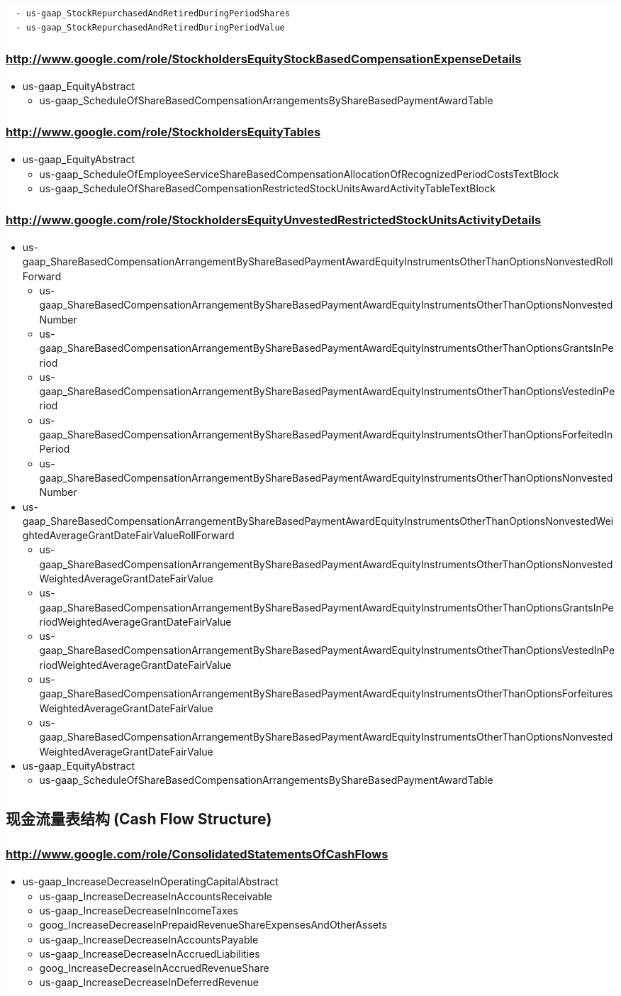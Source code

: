       - us-gaap_StockRepurchasedAndRetiredDuringPeriodShares
      - us-gaap_StockRepurchasedAndRetiredDuringPeriodValue

### http://www.google.com/role/StockholdersEquityStockBasedCompensationExpenseDetails

- us-gaap_EquityAbstract
  - us-gaap_ScheduleOfShareBasedCompensationArrangementsByShareBasedPaymentAwardTable

### http://www.google.com/role/StockholdersEquityTables

- us-gaap_EquityAbstract
  - us-gaap_ScheduleOfEmployeeServiceShareBasedCompensationAllocationOfRecognizedPeriodCostsTextBlock
  - us-gaap_ScheduleOfShareBasedCompensationRestrictedStockUnitsAwardActivityTableTextBlock

### http://www.google.com/role/StockholdersEquityUnvestedRestrictedStockUnitsActivityDetails

- us-gaap_ShareBasedCompensationArrangementByShareBasedPaymentAwardEquityInstrumentsOtherThanOptionsNonvestedRollForward
  - us-gaap_ShareBasedCompensationArrangementByShareBasedPaymentAwardEquityInstrumentsOtherThanOptionsNonvestedNumber
  - us-gaap_ShareBasedCompensationArrangementByShareBasedPaymentAwardEquityInstrumentsOtherThanOptionsGrantsInPeriod
  - us-gaap_ShareBasedCompensationArrangementByShareBasedPaymentAwardEquityInstrumentsOtherThanOptionsVestedInPeriod
  - us-gaap_ShareBasedCompensationArrangementByShareBasedPaymentAwardEquityInstrumentsOtherThanOptionsForfeitedInPeriod
  - us-gaap_ShareBasedCompensationArrangementByShareBasedPaymentAwardEquityInstrumentsOtherThanOptionsNonvestedNumber
- us-gaap_ShareBasedCompensationArrangementByShareBasedPaymentAwardEquityInstrumentsOtherThanOptionsNonvestedWeightedAverageGrantDateFairValueRollForward
  - us-gaap_ShareBasedCompensationArrangementByShareBasedPaymentAwardEquityInstrumentsOtherThanOptionsNonvestedWeightedAverageGrantDateFairValue
  - us-gaap_ShareBasedCompensationArrangementByShareBasedPaymentAwardEquityInstrumentsOtherThanOptionsGrantsInPeriodWeightedAverageGrantDateFairValue
  - us-gaap_ShareBasedCompensationArrangementByShareBasedPaymentAwardEquityInstrumentsOtherThanOptionsVestedInPeriodWeightedAverageGrantDateFairValue
  - us-gaap_ShareBasedCompensationArrangementByShareBasedPaymentAwardEquityInstrumentsOtherThanOptionsForfeituresWeightedAverageGrantDateFairValue
  - us-gaap_ShareBasedCompensationArrangementByShareBasedPaymentAwardEquityInstrumentsOtherThanOptionsNonvestedWeightedAverageGrantDateFairValue
- us-gaap_EquityAbstract
  - us-gaap_ScheduleOfShareBasedCompensationArrangementsByShareBasedPaymentAwardTable

## 现金流量表结构 (Cash Flow Structure)

### http://www.google.com/role/ConsolidatedStatementsOfCashFlows

- us-gaap_IncreaseDecreaseInOperatingCapitalAbstract
  - us-gaap_IncreaseDecreaseInAccountsReceivable
  - us-gaap_IncreaseDecreaseInIncomeTaxes
  - goog_IncreaseDecreaseInPrepaidRevenueShareExpensesAndOtherAssets
  - us-gaap_IncreaseDecreaseInAccountsPayable
  - us-gaap_IncreaseDecreaseInAccruedLiabilities
  - goog_IncreaseDecreaseInAccruedRevenueShare
  - us-gaap_IncreaseDecreaseInDeferredRevenue
